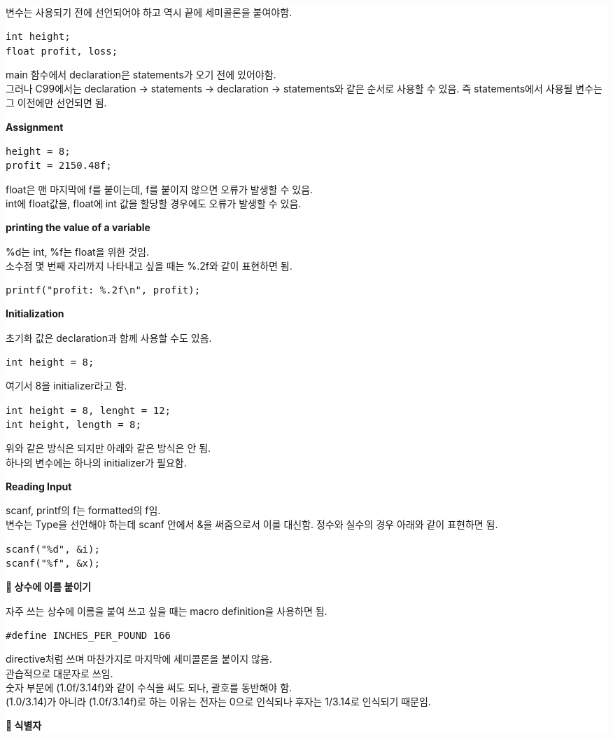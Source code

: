 변수는 사용되기 전에 선언되어야 하고 역시 끝에 세미콜론을 붙여야함.<br>
<pre>
int height;
float profit, loss;
</pre>
main 함수에서 declaration은 statements가 오기 전에 있어야함.<br>
그러나 C99에서는 declaration -> statements -> declaration -> statements와 같은 순서로 사용할 수 있음. 즉 statements에서 사용될 변수는 그 이전에만 선언되면 됨.<br>

**Assignment**<br>

<pre>
height = 8;
profit = 2150.48f;
</pre>
float은 맨 마지막에 f를 붙이는데, f를 붙이지 않으면 오류가 발생할 수 있음.<br>
int에 float값을, float에 int 값을 할당할 경우에도 오류가 발생할 수 있음.<br>

**printing the value of a variable**<br>

%d는 int, %f는 float을 위한 것임.<br>
소수점 몇 번째 자리까지 나타내고 싶을 때는 %.2f와 같이 표현하면 됨.<br>
<pre>printf("profit: %.2f\n", profit);</pre>

**Initialization**<br>

초기화 값은 declaration과 함께 사용할 수도 있음.<br>
<pre>int height = 8;</pre>
여기서 8을 initializer라고 함.<br>
<pre>
int height = 8, lenght = 12;
int height, length = 8;
</pre>
위와 같은 방식은 되지만 아래와 같은 방식은 안 됨.<br>
하나의 변수에는 하나의 initializer가 필요함.<br>

**Reading Input**<br>

scanf, printf의 f는 formatted의 f임.<br>
변수는 Type을 선언해야 하는데 scanf 안에서 &을 써줌으로서 이를 대신함. 정수와 실수의 경우 아래와 같이 표현하면 됨.<br>
<pre>
scanf("%d", &i);
scanf("%f", &x);
</pre>

**:pushpin: 상수에 이름 붙이기**

자주 쓰는 상수에 이름을 붙여 쓰고 싶을 때는 macro definition을 사용하면 됨.<br>
<pre>#define INCHES_PER_POUND 166</pre>
directive처럼 쓰며 마찬가지로 마지막에 세미콜론을 붙이지 않음.<br>
관습적으로 대문자로 쓰임.<br>
숫자 부분에 (1.0f/3.14f)와 같이 수식을 써도 되나, 괄호를 동반해야 함.<br>
(1.0/3.14)가 아니라 (1.0f/3.14f)로 하는 이유는 전자는 0으로 인식되나 후자는 1/3.14로 인식되기 때문임.<br>

**:pushpin: 식별자**
